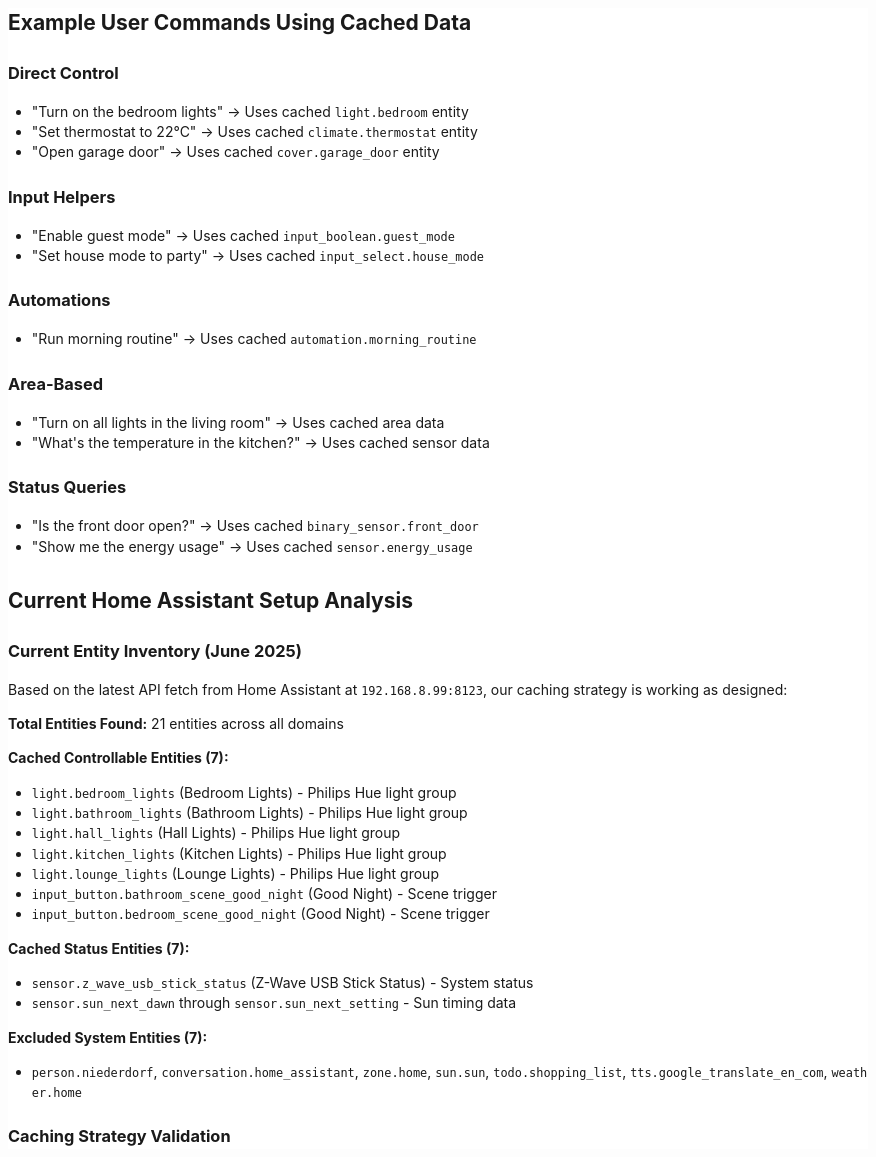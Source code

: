 ## Example User Commands Using Cached Data

### Direct Control
- "Turn on the bedroom lights" → Uses cached `light.bedroom` entity
- "Set thermostat to 22°C" → Uses cached `climate.thermostat` entity
- "Open garage door" → Uses cached `cover.garage_door` entity

### Input Helpers
- "Enable guest mode" → Uses cached `input_boolean.guest_mode`
- "Set house mode to party" → Uses cached `input_select.house_mode`

### Automations
- "Run morning routine" → Uses cached `automation.morning_routine`

### Area-Based
- "Turn on all lights in the living room" → Uses cached area data
- "What's the temperature in the kitchen?" → Uses cached sensor data

### Status Queries
- "Is the front door open?" → Uses cached `binary_sensor.front_door`
- "Show me the energy usage" → Uses cached `sensor.energy_usage`

## Current Home Assistant Setup Analysis

### **Current Entity Inventory (June 2025)**

Based on the latest API fetch from Home Assistant at `192.168.8.99:8123`, our caching strategy is working as designed:

**Total Entities Found:** 21 entities across all domains

**Cached Controllable Entities (7):**
- `light.bedroom_lights` (Bedroom Lights) - Philips Hue light group
- `light.bathroom_lights` (Bathroom Lights) - Philips Hue light group  
- `light.hall_lights` (Hall Lights) - Philips Hue light group
- `light.kitchen_lights` (Kitchen Lights) - Philips Hue light group
- `light.lounge_lights` (Lounge Lights) - Philips Hue light group
- `input_button.bathroom_scene_good_night` (Good Night) - Scene trigger
- `input_button.bedroom_scene_good_night` (Good Night) - Scene trigger

**Cached Status Entities (7):**
- `sensor.z_wave_usb_stick_status` (Z-Wave USB Stick Status) - System status
- `sensor.sun_next_dawn` through `sensor.sun_next_setting` - Sun timing data

**Excluded System Entities (7):**
- `person.niederdorf`, `conversation.home_assistant`, `zone.home`, `sun.sun`, `todo.shopping_list`, `tts.google_translate_en_com`, `weather.home`

### **Caching Strategy Validation**
